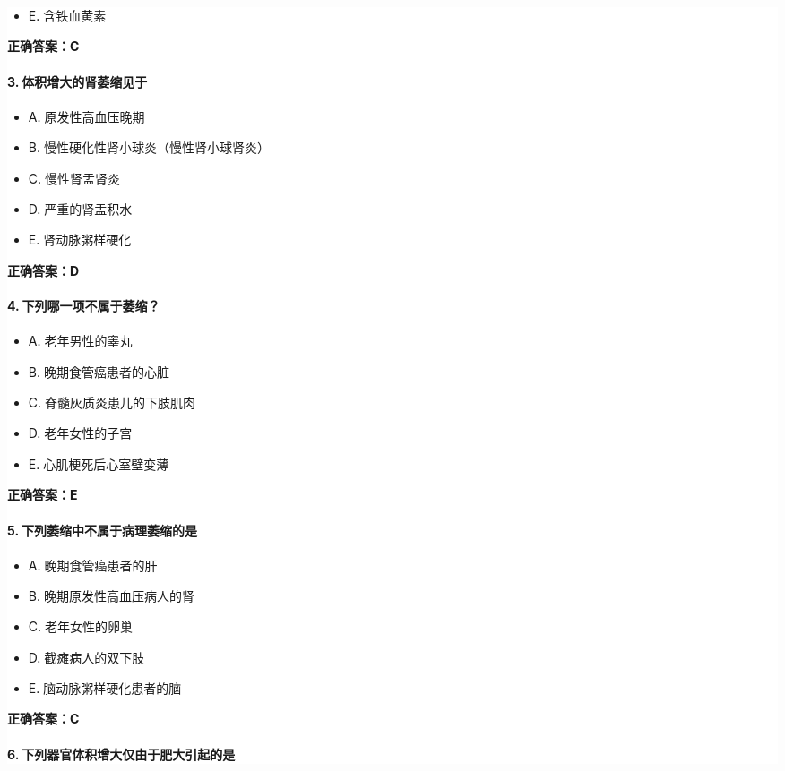 * E. 含铁血黄素

**正确答案：C**







#### 3. 体积增大的肾萎缩见于

* A. 原发性高血压晚期

* B. 慢性硬化性肾小球炎（慢性肾小球肾炎）

* C. 慢性肾盂肾炎

* D. 严重的肾盂积水

* E. 肾动脉粥样硬化

**正确答案：D**







#### 4. 下列哪一项不属于萎缩？

* A. 老年男性的睾丸

* B. 晚期食管癌患者的心脏

* C. 脊髓灰质炎患儿的下肢肌肉

* D. 老年女性的子宫

* E. 心肌梗死后心室壁变薄

**正确答案：E**







#### 5. 下列萎缩中不属于病理萎缩的是

* A. 晚期食管癌患者的肝

* B. 晚期原发性高血压病人的肾

* C. 老年女性的卵巢

* D. 截瘫病人的双下肢

* E. 脑动脉粥样硬化患者的脑

**正确答案：C**







#### 6. 下列器官体积增大仅由于肥大引起的是
